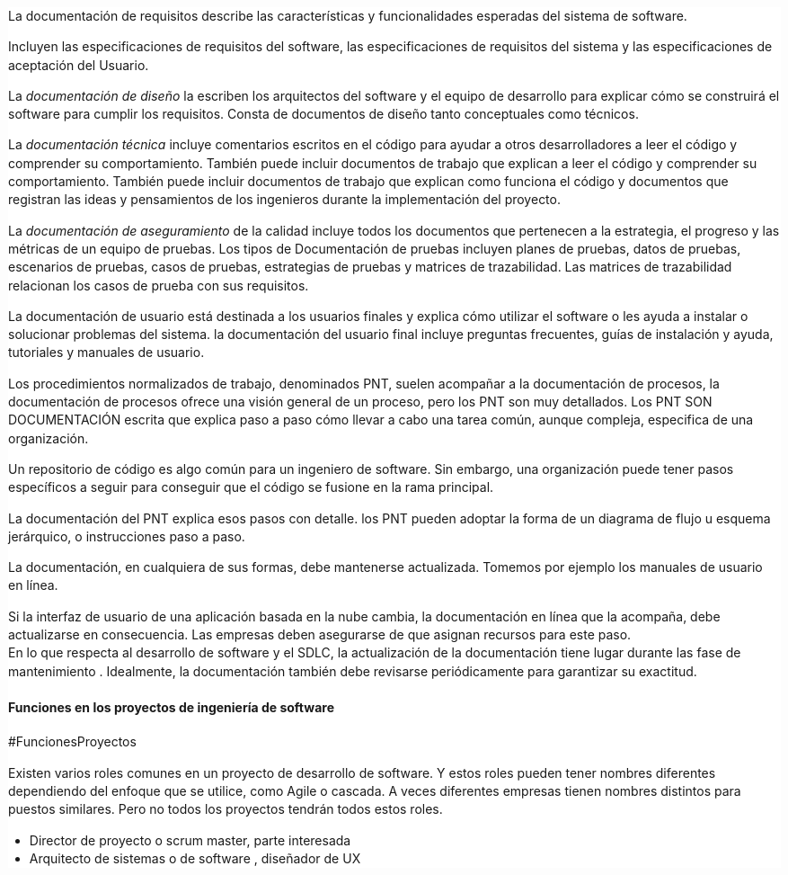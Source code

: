 La documentación de requisitos describe las características y funcionalidades esperadas del sistema de software.

Incluyen las especificaciones de requisitos del software, las especificaciones de requisitos del sistema y las especificaciones de aceptación del Usuario.

La *documentación de diseño* la escriben los arquitectos del software y el equipo de desarrollo para explicar  cómo se construirá el software para cumplir los requisitos. Consta de documentos de diseño tanto conceptuales como técnicos.

La *documentación técnica* incluye comentarios escritos en el código para ayudar a otros desarrolladores a leer el código y comprender su comportamiento. También puede incluir documentos de trabajo que explican a leer el código y comprender su comportamiento. También puede incluir documentos de trabajo que explican  como funciona el código y documentos que registran las ideas y pensamientos de los ingenieros durante la implementación del proyecto.

La *documentación de aseguramiento* de la calidad incluye todos los documentos que pertenecen a la estrategia, el progreso y las métricas de un equipo de pruebas. Los tipos de Documentación de pruebas incluyen planes de pruebas, datos de pruebas, escenarios de pruebas, casos de pruebas, estrategias de pruebas y matrices de trazabilidad. Las matrices de trazabilidad relacionan los casos de prueba con sus requisitos.

La documentación de usuario está destinada a los usuarios finales y explica cómo utilizar el software o les ayuda a instalar o solucionar problemas del sistema.  la documentación del usuario final incluye preguntas frecuentes, guías de instalación y ayuda, tutoriales y manuales de usuario.

Los procedimientos normalizados de trabajo, denominados PNT, suelen acompañar a la documentación de procesos, la documentación de procesos ofrece una visión general de un proceso, pero los PNT son muy detallados. Los PNT SON DOCUMENTACIÓN escrita que explica paso a paso cómo llevar a cabo una tarea común, aunque compleja, especifica de una organización.

Un repositorio de código es algo común para un ingeniero de software. 
Sin embargo, una organización puede tener pasos específicos a seguir para conseguir que el código se fusione en la rama principal.

La documentación del PNT explica esos pasos con detalle. los PNT pueden adoptar la forma de un diagrama de flujo u esquema jerárquico, o instrucciones paso a paso. 

La documentación, en cualquiera de sus formas, debe mantenerse actualizada. Tomemos por ejemplo 
los manuales de usuario en línea.

Si la interfaz de usuario de una aplicación basada en la nube cambia, la documentación en línea que la acompaña, debe actualizarse en consecuencia. Las empresas deben asegurarse de que asignan recursos para este paso.  
En lo que respecta al desarrollo de software y el SDLC, la actualización de la documentación tiene lugar durante las fase de mantenimiento . Idealmente, la documentación también debe revisarse periódicamente para garantizar su exactitud.  


#### Funciones en los proyectos de ingeniería de software
#FuncionesProyectos

Existen varios roles comunes en un proyecto de desarrollo de software. Y estos roles pueden tener nombres diferentes dependiendo del enfoque que se utilice, como Agile o cascada. A veces diferentes empresas tienen nombres distintos para puestos similares. Pero no todos los proyectos tendrán  todos estos roles. 
 - Director de proyecto o scrum master, parte interesada
 - Arquitecto de sistemas o de software , diseñador de UX
